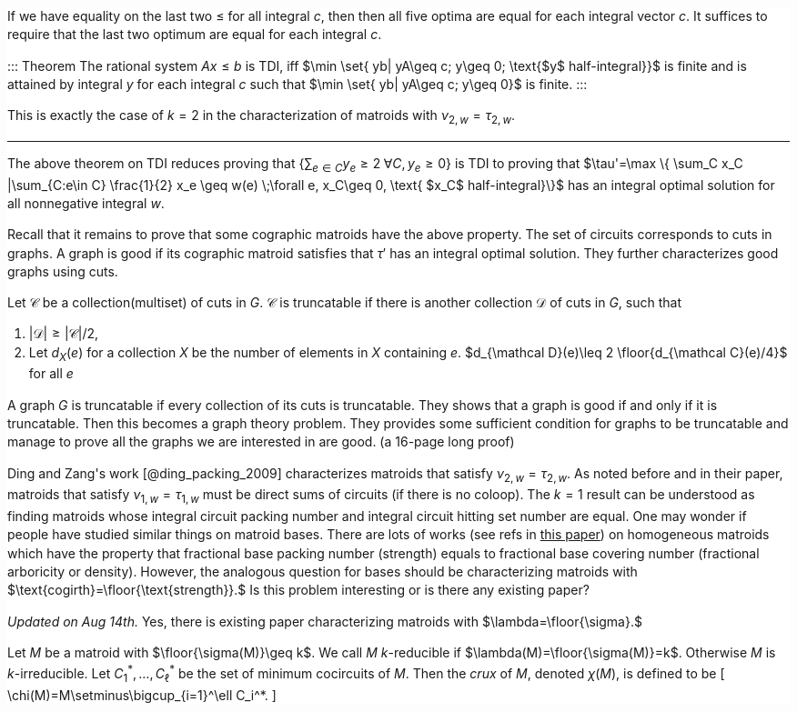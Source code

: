 If we have equality on the last two $\leq$ for all integral $c$, then then all five optima are equal for each integral vector $c$. It suffices to require that the last two optimum are equal for each integral $c$.

::: Theorem
The rational system $Ax\leq b$ is TDI, iff 
$\min \set{ yb| yA\geq c; y\geq 0; \text{$y$ half-integral}}$ 
is finite and is attained by integral $y$ for each integral $c$ such that $\min \set{ yb| yA\geq c; y\geq 0}$ is finite.
:::

This is exactly the case of $k=2$ in the characterization of matroids with $\nu_{2,w}=\tau_{2,w}$.

------------------

The above theorem on TDI reduces proving that $\{ \sum_{e\in C} y_e \geq 2 \;\forall C, y_e\geq 0\}$ is TDI to proving that $\tau'=\max \{ \sum_C x_C |\sum_{C:e\in C} \frac{1}{2} x_e \geq w(e) \;\forall e, x_C\geq 0, \text{ $x_C$ half-integral}\}$ has an integral optimal solution for all nonnegative integral $w.$

Recall that it remains to prove that some cographic matroids have the above property. The set of circuits corresponds to cuts in graphs. A graph is good if its cographic matroid satisfies that $\tau'$ has an integral optimal solution. They further characterizes good graphs using cuts.

Let $\mathcal C$ be a collection(multiset) of cuts in $G$. $\mathcal C$ is truncatable if there is another collection $\mathcal D$ of cuts in $G$, such that 

1. $|\mathcal D|\geq |\mathcal C|/2$,
2. Let $d_{X}(e)$ for a collection $X$ be the number of elements in $X$ containing $e$. $d_{\mathcal D}(e)\leq 2 \floor{d_{\mathcal C}(e)/4}$ for all $e$

A graph $G$ is truncatable if every collection of its cuts is truncatable.
They shows that a graph is good if and only if it is truncatable. Then this becomes a graph theory problem. They provides some sufficient condition for graphs to be truncatable and manage to prove all the graphs we are interested in are good. (a 16-page long proof)

Ding and Zang's work [@ding_packing_2009] characterizes matroids that satisfy $\nu_{2,w}=\tau_{2,w}$. As noted before and in their paper, matroids that satisfy $\nu_{1,w}=\tau_{1,w}$ must be direct sums of circuits (if there is no coloop). 
The $k=1$ result can be understood as finding matroids whose integral circuit packing number and integral circuit hitting set number are equal.
One may wonder if people have studied similar things on matroid bases.
There are lots of works (see refs in [this paper](https://arxiv.org/abs/2408.00173)) on homogeneous matroids which have the property that fractional base packing number (strength) equals to fractional base covering number (fractional arboricity or density). However, the analogous question for bases should be characterizing matroids with $\text{cogirth}=\floor{\text{strength}}.$ Is this problem interesting or is there any existing paper?

*Updated on Aug 14th.* Yes, there is existing paper characterizing matroids with $\lambda=\floor{\sigma}.$

Let $M$ be a matroid with $\floor{\sigma(M)}\geq k$. We call $M$ $k$-reducible if $\lambda(M)=\floor{\sigma(M)}=k$. Otherwise $M$ is $k$-irreducible. Let $C_1^*,\ldots,C_\ell^*$ be the set of minimum cocircuits of $M$. Then the *crux* of $M$, denoted $\chi(M)$, is defined to be
\[
\chi(M)=M\setminus\bigcup_{i=1}^\ell C_i^*.
\]
